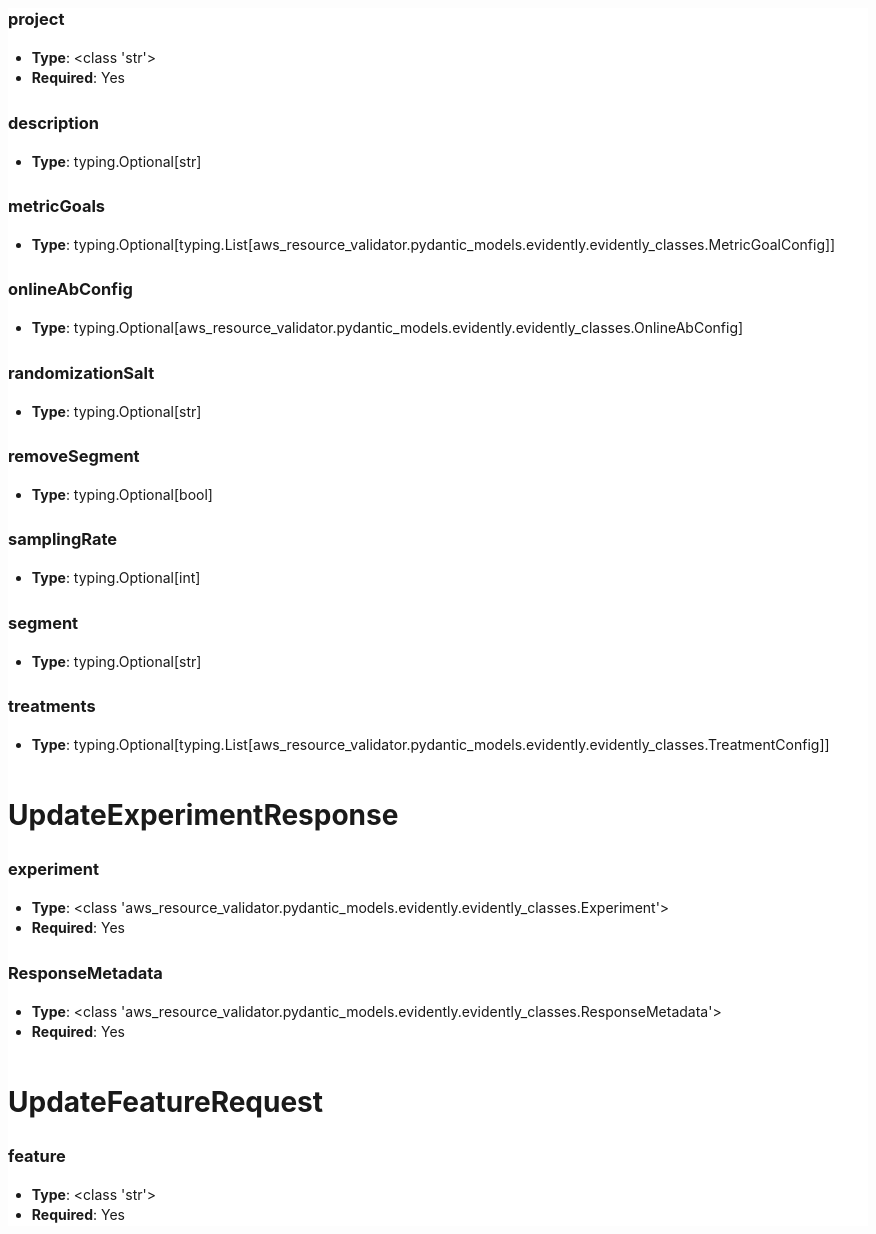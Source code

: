 ### project
- **Type**: <class 'str'>
- **Required**: Yes

### description
- **Type**: typing.Optional[str]

### metricGoals
- **Type**: typing.Optional[typing.List[aws_resource_validator.pydantic_models.evidently.evidently_classes.MetricGoalConfig]]

### onlineAbConfig
- **Type**: typing.Optional[aws_resource_validator.pydantic_models.evidently.evidently_classes.OnlineAbConfig]

### randomizationSalt
- **Type**: typing.Optional[str]

### removeSegment
- **Type**: typing.Optional[bool]

### samplingRate
- **Type**: typing.Optional[int]

### segment
- **Type**: typing.Optional[str]

### treatments
- **Type**: typing.Optional[typing.List[aws_resource_validator.pydantic_models.evidently.evidently_classes.TreatmentConfig]]


# UpdateExperimentResponse

### experiment
- **Type**: <class 'aws_resource_validator.pydantic_models.evidently.evidently_classes.Experiment'>
- **Required**: Yes

### ResponseMetadata
- **Type**: <class 'aws_resource_validator.pydantic_models.evidently.evidently_classes.ResponseMetadata'>
- **Required**: Yes


# UpdateFeatureRequest

### feature
- **Type**: <class 'str'>
- **Required**: Yes
